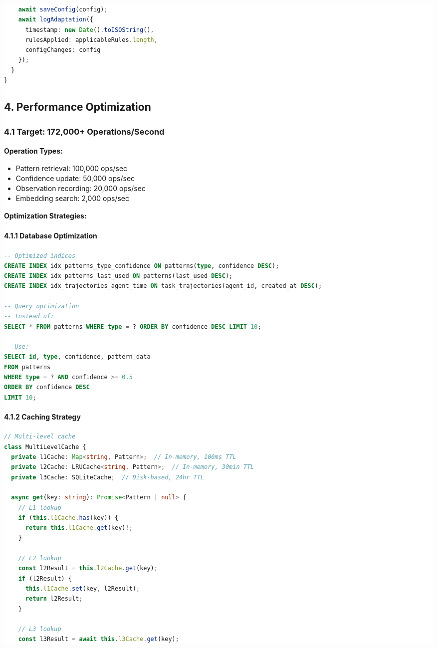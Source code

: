 ```typescript
    await saveConfig(config);
    await logAdaptation({
      timestamp: new Date().toISOString(),
      rulesApplied: applicableRules.length,
      configChanges: config
    });
  }
}
```

## 4. Performance Optimization

### 4.1 Target: 172,000+ Operations/Second

**Operation Types:**
- Pattern retrieval: 100,000 ops/sec
- Confidence update: 50,000 ops/sec
- Observation recording: 20,000 ops/sec
- Embedding search: 2,000 ops/sec

**Optimization Strategies:**

#### 4.1.1 Database Optimization
```sql
-- Optimized indices
CREATE INDEX idx_patterns_type_confidence ON patterns(type, confidence DESC);
CREATE INDEX idx_patterns_last_used ON patterns(last_used DESC);
CREATE INDEX idx_trajectories_agent_time ON task_trajectories(agent_id, created_at DESC);

-- Query optimization
-- Instead of:
SELECT * FROM patterns WHERE type = ? ORDER BY confidence DESC LIMIT 10;

-- Use:
SELECT id, type, confidence, pattern_data
FROM patterns
WHERE type = ? AND confidence >= 0.5
ORDER BY confidence DESC
LIMIT 10;
```

#### 4.1.2 Caching Strategy
```typescript
// Multi-level cache
class MultiLevelCache {
  private l1Cache: Map<string, Pattern>;  // In-memory, 100ms TTL
  private l2Cache: LRUCache<string, Pattern>;  // In-memory, 30min TTL
  private l3Cache: SQLiteCache;  // Disk-based, 24hr TTL

  async get(key: string): Promise<Pattern | null> {
    // L1 lookup
    if (this.l1Cache.has(key)) {
      return this.l1Cache.get(key)!;
    }

    // L2 lookup
    const l2Result = this.l2Cache.get(key);
    if (l2Result) {
      this.l1Cache.set(key, l2Result);
      return l2Result;
    }

    // L3 lookup
    const l3Result = await this.l3Cache.get(key);
```